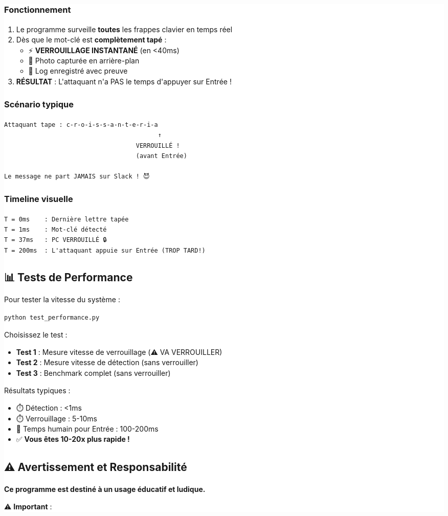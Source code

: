### Fonctionnement

1. Le programme surveille **toutes** les frappes clavier en temps réel
2. Dès que le mot-clé est **complètement tapé** :
   - ⚡ **VERROUILLAGE INSTANTANÉ** (en <40ms)
   - 📸 Photo capturée en arrière-plan
   - 📝 Log enregistré avec preuve
3. **RÉSULTAT** : L'attaquant n'a PAS le temps d'appuyer sur Entrée !

### Scénario typique

```
Attaquant tape : c-r-o-i-s-s-a-n-t-e-r-i-a
                                          ↑
                                    VERROUILLÉ !
                                    (avant Entrée)

Le message ne part JAMAIS sur Slack ! 😈
```

### Timeline visuelle

```
T = 0ms    : Dernière lettre tapée
T = 1ms    : Mot-clé détecté
T = 37ms   : PC VERROUILLÉ 🔒
T = 200ms  : L'attaquant appuie sur Entrée (TROP TARD!)
```

## 📊 Tests de Performance

Pour tester la vitesse du système :

```bash
python test_performance.py
```

Choisissez le test :

- **Test 1** : Mesure vitesse de verrouillage (⚠️ VA VERROUILLER)
- **Test 2** : Mesure vitesse de détection (sans verrouiller)
- **Test 3** : Benchmark complet (sans verrouiller)

Résultats typiques :

- ⏱️ Détection : <1ms
- ⏱️ Verrouillage : 5-10ms
- 👤 Temps humain pour Entrée : 100-200ms
- ✅ **Vous êtes 10-20x plus rapide !**

## ⚠️ Avertissement et Responsabilité

**Ce programme est destiné à un usage éducatif et ludique.**

⚠️ **Important** :
